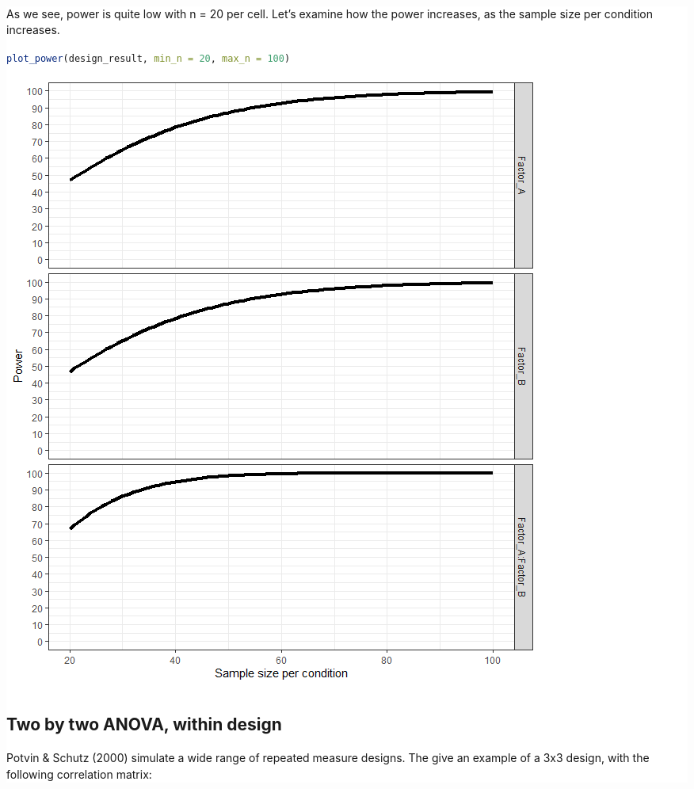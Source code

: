 As we see, power is quite low with n = 20 per cell. Let’s examine how
the power increases, as the sample size per condition increases.

``` r
plot_power(design_result, min_n = 20, max_n = 100)
```

![](README_files/figure-gfm/unnamed-chunk-38-1.png)

## Two by two ANOVA, within design

Potvin & Schutz (2000) simulate a wide range of repeated measure
designs. The give an example of a 3x3 design, with the following
correlation matrix:
